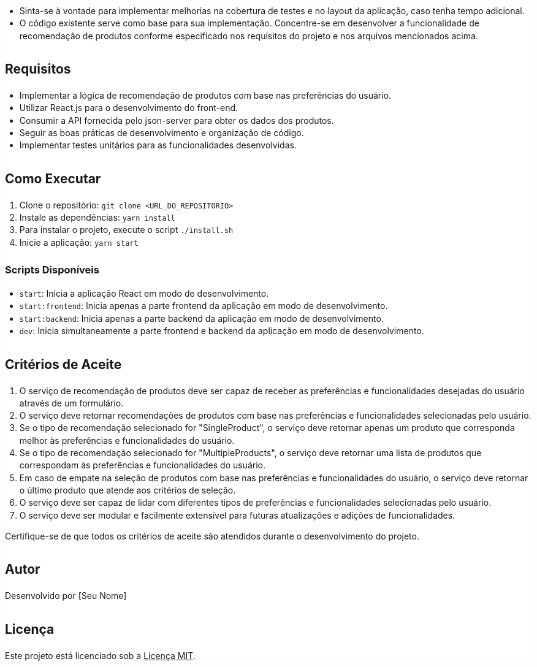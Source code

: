 - Sinta-se à vontade para implementar melhorias na cobertura de testes e no layout da aplicação, caso tenha tempo adicional.
- O código existente serve como base para sua implementação. Concentre-se em desenvolver a funcionalidade de recomendação de produtos conforme especificado nos requisitos do projeto e nos arquivos mencionados acima.

## Requisitos

- Implementar a lógica de recomendação de produtos com base nas preferências do usuário.
- Utilizar React.js para o desenvolvimento do front-end.
- Consumir a API fornecida pelo json-server para obter os dados dos produtos.
- Seguir as boas práticas de desenvolvimento e organização de código.
- Implementar testes unitários para as funcionalidades desenvolvidas.

## Como Executar

1. Clone o repositório: `git clone <URL_DO_REPOSITORIO>`
2. Instale as dependências: `yarn install`
3. Para instalar o projeto, execute o script `./install.sh` 
4. Inicie a aplicação: `yarn start`

### Scripts Disponíveis

- `start`: Inicia a aplicação React em modo de desenvolvimento.
- `start:frontend`: Inicia apenas a parte frontend da aplicação em modo de desenvolvimento.
- `start:backend`: Inicia apenas a parte backend da aplicação em modo de desenvolvimento.
- `dev`: Inicia simultaneamente a parte frontend e backend da aplicação em modo de desenvolvimento.

## Critérios de Aceite

1. O serviço de recomendação de produtos deve ser capaz de receber as preferências e funcionalidades desejadas do usuário através de um formulário.
2. O serviço deve retornar recomendações de produtos com base nas preferências e funcionalidades selecionadas pelo usuário.
3. Se o tipo de recomendação selecionado for "SingleProduct", o serviço deve retornar apenas um produto que corresponda melhor às preferências e funcionalidades do usuário.
4. Se o tipo de recomendação selecionado for "MultipleProducts", o serviço deve retornar uma lista de produtos que correspondam às preferências e funcionalidades do usuário.
5. Em caso de empate na seleção de produtos com base nas preferências e funcionalidades do usuário, o serviço deve retornar o último produto que atende aos critérios de seleção.
6. O serviço deve ser capaz de lidar com diferentes tipos de preferências e funcionalidades selecionadas pelo usuário.
7. O serviço deve ser modular e facilmente extensível para futuras atualizações e adições de funcionalidades.

Certifique-se de que todos os critérios de aceite são atendidos durante o desenvolvimento do projeto.

## Autor

Desenvolvido por [Seu Nome]

## Licença

Este projeto está licenciado sob a [Licença MIT](LICENSE).
